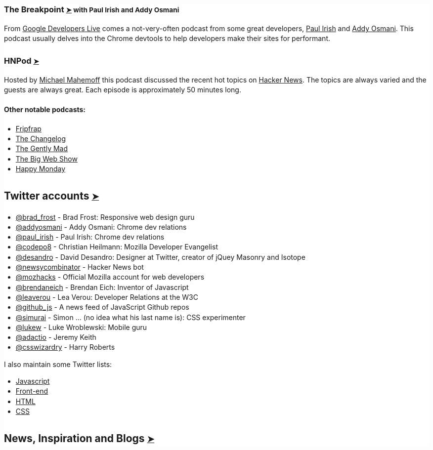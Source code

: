 ### The Breakpoint <small>[➤](http://cl.ly/NO5y) with Paul Irish and Addy Osmani</small>

From [Google Developers Live](https://developers.google.com/live/) comes a not-very-often podcast from some great developers, [Paul Irish](https://twitter.com/paul_irish) and [Addy Osmani](https://twitter.com/addyosmani). This podcast usually delves into the Chrome devtools to help developers make their sites for performant.

### HNPod <small>[➤](http://hnpod.com/)</small>

Hosted by [Michael Mahemoff](http://twitter.com/mahemoff) this podcast discussed the recent hot topics on [Hacker News](http://news.ycombinator.com/). The topics are always varied and the guests are always great. Each episode is approximately 50 minutes long.

#### Other notable podcasts:

- [Fripfrap](http://fripfrap.io/)
- [The Changelog](http://thechangelog.com/)
- [The Gently Mad](http://thegentlymad.com/)
- [The Big Web Show](http://5by5.tv/bigwebshow/)
- [Happy Monday](http://happymondaypodcast.com/)

## Twitter accounts <small>[➤](https://pinboard.in/u:MrMartineau/t:on-staying-current/t:twitter:user/)</small>

- [@brad_frost](https://twitter.com/brad_frost) - Brad Frost: Responsive web design guru
- [@addyosmani](https://twitter.com/addyosmani) - Addy Osmani: Chrome dev relations
- [@paul_irish](https://twitter.com/paul_irish) - Paul Irish: Chrome dev relations
- [@codepo8](https://twitter.com/codepo8) - Christian Heilmann: Mozilla Developer Evangelist
- [@desandro](https://twitter.com/desandro) - David Desandro: Designer at Twitter, creator of jQuey Masonry and Isotope
- [@newsycombinator](https://twitter.com/newsycombinator) - Hacker News bot
- [@mozhacks](https://twitter.com/mozhacks) - Official Mozilla account for web developers
- [@brendaneich](https://twitter.com/brendaneich) - Brendan Eich: Inventor of Javascript
- [@leaverou](https://twitter.com/leaverou) - Lea Verou: Developer Relations at the W3C
- [@github_js](https://twitter.com/github_js) - A news feed of JavaScript Github repos
- [@simurai](https://twitter.com/simurai) - Simon ... (no idea what his last name is): CSS experimenter
- [@lukew](https://twitter.com/lukew) - Luke Wroblewski: Mobile guru
- [@adactio](https://twitter.com/adactio) - Jeremy Keith
- [@csswizardry](https://twitter.com/csswizardry) - Harry Roberts

I also maintain some Twitter lists:

- [Javascript](https://twitter.com/MrMartineau/javascript)
- [Front-end](https://twitter.com/MrMartineau/front-end)
- [HTML](https://twitter.com/MrMartineau/html)
- [CSS](https://twitter.com/MrMartineau/css)

## News, Inspiration and Blogs <small>[➤](https://pinboard.in/u:MrMartineau/t:on-staying-current/t:news-inspiration-blogs/)</small>
